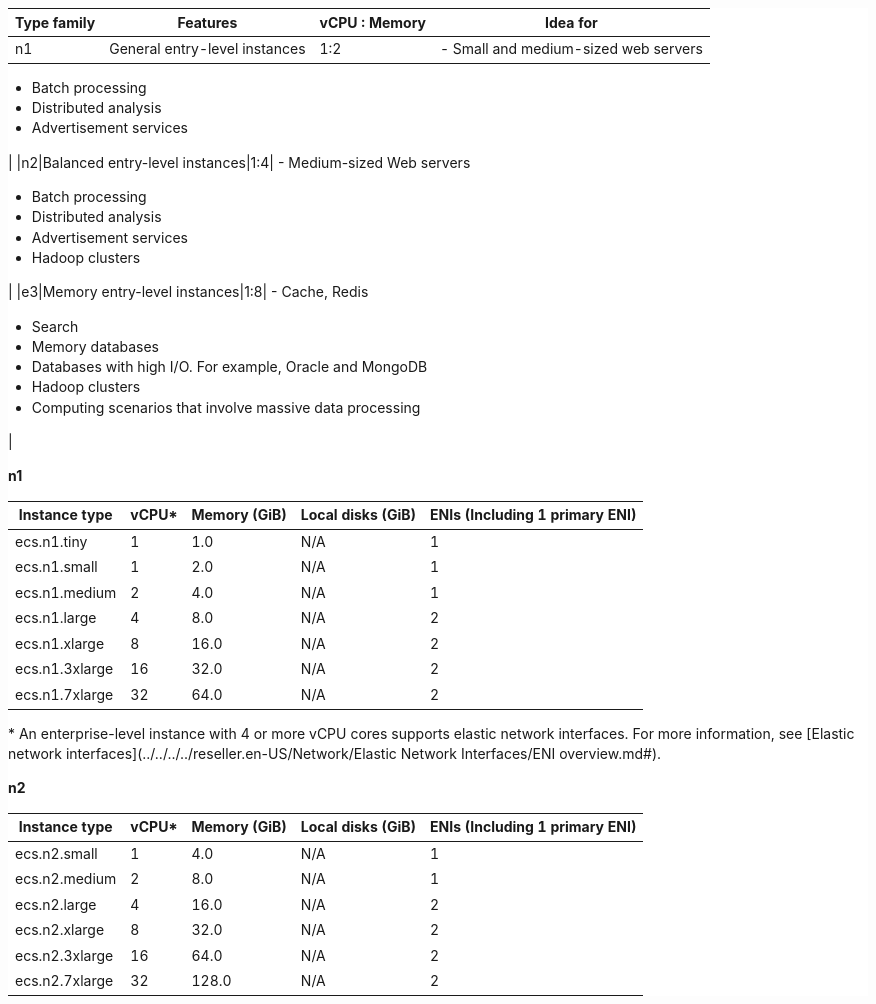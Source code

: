 |Type family|Features|vCPU : Memory|Idea for|
|-----------|--------|-------------|--------|
|n1|General entry-level instances|1:2| -   Small and medium-sized web servers
-   Batch processing
-   Distributed analysis
-   Advertisement services

 |
|n2|Balanced entry-level instances|1:4| -   Medium-sized Web servers
-   Batch processing
-   Distributed analysis
-   Advertisement services
-   Hadoop clusters

 |
|e3|Memory entry-level instances|1:8| -   Cache, Redis
-   Search
-   Memory databases
-   Databases with high I/O. For example, Oracle and MongoDB
-   Hadoop clusters
-   Computing scenarios that involve massive data processing

 |

**n1**

|Instance type|vCPU\*|Memory \(GiB\)|Local disks \(GiB\)|ENIs \(Including 1 primary ENI\)|
|-------------|------|--------------|-------------------|--------------------------------|
|ecs.n1.tiny|1|1.0|N/A|1|
|ecs.n1.small|1|2.0|N/A|1|
|ecs.n1.medium|2|4.0|N/A|1|
|ecs.n1.large|4|8.0|N/A|2|
|ecs.n1.xlarge|8|16.0|N/A|2|
|ecs.n1.3xlarge|16|32.0|N/A|2|
|ecs.n1.7xlarge|32|64.0|N/A|2|

\* An enterprise-level instance with 4 or more vCPU cores supports elastic network interfaces. For more information, see [Elastic network interfaces](../../../../reseller.en-US/Network/Elastic Network Interfaces/ENI overview.md#).

**n2**

|Instance type|vCPU\*|Memory \(GiB\)|Local disks \(GiB\)|ENIs \(Including 1 primary ENI\)|
|-------------|------|--------------|-------------------|--------------------------------|
|ecs.n2.small|1|4.0|N/A|1|
|ecs.n2.medium|2|8.0|N/A|1|
|ecs.n2.large|4|16.0|N/A|2|
|ecs.n2.xlarge|8|32.0|N/A|2|
|ecs.n2.3xlarge|16|64.0|N/A|2|
|ecs.n2.7xlarge|32|128.0|N/A|2|
